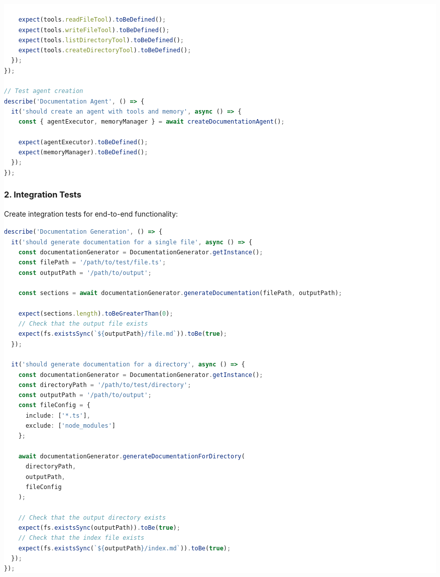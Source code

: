 ```typescript
    
    expect(tools.readFileTool).toBeDefined();
    expect(tools.writeFileTool).toBeDefined();
    expect(tools.listDirectoryTool).toBeDefined();
    expect(tools.createDirectoryTool).toBeDefined();
  });
});

// Test agent creation
describe('Documentation Agent', () => {
  it('should create an agent with tools and memory', async () => {
    const { agentExecutor, memoryManager } = await createDocumentationAgent();
    
    expect(agentExecutor).toBeDefined();
    expect(memoryManager).toBeDefined();
  });
});
```

### 2. Integration Tests

Create integration tests for end-to-end functionality:

```typescript
describe('Documentation Generation', () => {
  it('should generate documentation for a single file', async () => {
    const documentationGenerator = DocumentationGenerator.getInstance();
    const filePath = '/path/to/test/file.ts';
    const outputPath = '/path/to/output';
    
    const sections = await documentationGenerator.generateDocumentation(filePath, outputPath);
    
    expect(sections.length).toBeGreaterThan(0);
    // Check that the output file exists
    expect(fs.existsSync(`${outputPath}/file.md`)).toBe(true);
  });
  
  it('should generate documentation for a directory', async () => {
    const documentationGenerator = DocumentationGenerator.getInstance();
    const directoryPath = '/path/to/test/directory';
    const outputPath = '/path/to/output';
    const fileConfig = {
      include: ['*.ts'],
      exclude: ['node_modules']
    };
    
    await documentationGenerator.generateDocumentationForDirectory(
      directoryPath,
      outputPath,
      fileConfig
    );
    
    // Check that the output directory exists
    expect(fs.existsSync(outputPath)).toBe(true);
    // Check that the index file exists
    expect(fs.existsSync(`${outputPath}/index.md`)).toBe(true);
  });
});
```

